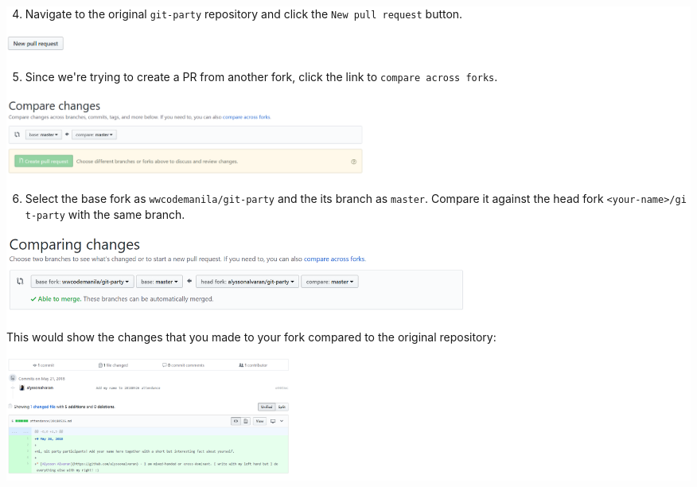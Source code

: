4. Navigate to the original `git-party` repository and click the `New pull request` button.

<img src="../assets/pr-button.png" alt="pr-button" style="height: 25px"/>

5. Since we're trying to create a PR from another fork, click the link to `compare across forks`.

<img src="../assets/pr-create.png" alt="pr-create" style="height: 100px"/>

6. Select the base fork as `wwcodemanila/git-party` and the its branch as `master`. Compare it against the head fork `<your-name>/git-party` with the same branch.

<img src="../assets/pr.png" alt="pr" style="height: 100px"/>

This would show the changes that you made to your fork compared to the original repository:

<img src="../assets/pr-changes.png" alt="pr-changes" style="height: 150px"/>
